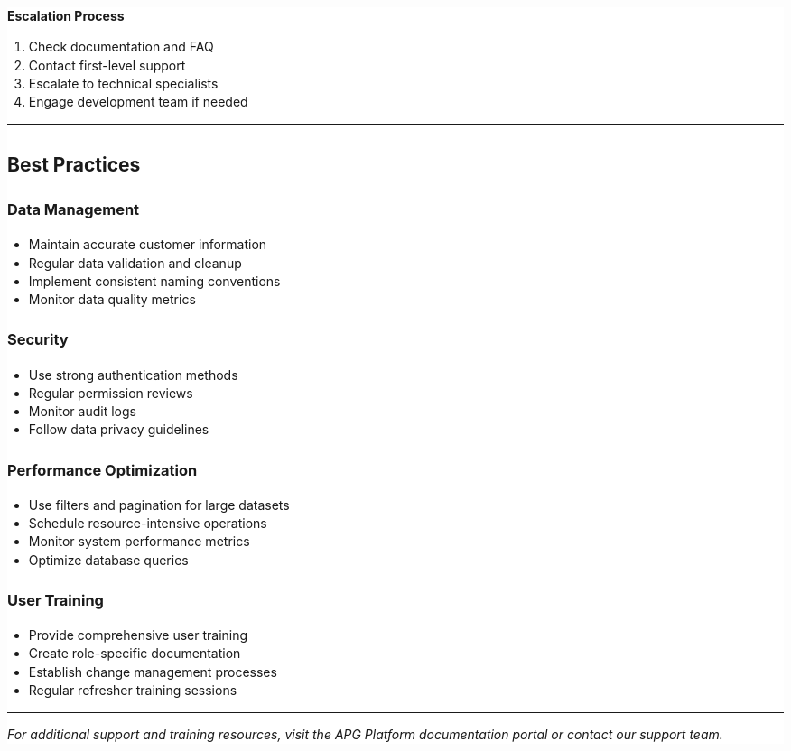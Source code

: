 **Escalation Process**
1. Check documentation and FAQ
2. Contact first-level support
3. Escalate to technical specialists
4. Engage development team if needed

---

## Best Practices

### Data Management
- Maintain accurate customer information
- Regular data validation and cleanup
- Implement consistent naming conventions
- Monitor data quality metrics

### Security
- Use strong authentication methods
- Regular permission reviews
- Monitor audit logs
- Follow data privacy guidelines

### Performance Optimization
- Use filters and pagination for large datasets
- Schedule resource-intensive operations
- Monitor system performance metrics
- Optimize database queries

### User Training
- Provide comprehensive user training
- Create role-specific documentation
- Establish change management processes
- Regular refresher training sessions

---

*For additional support and training resources, visit the APG Platform documentation portal or contact our support team.*